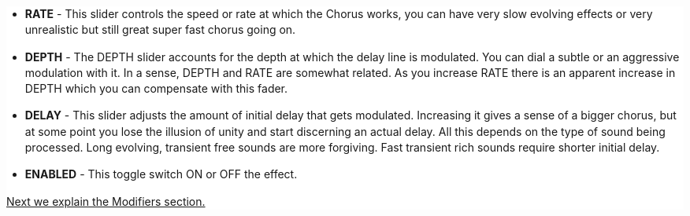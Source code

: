 * **RATE** - This slider controls the speed or rate at which the Chorus works, you can have very slow evolving effects or very unrealistic but still great super fast chorus going on.

* **DEPTH** - The DEPTH slider accounts for the depth at which the delay line is modulated. You can dial a subtle or an aggressive modulation with it. In a sense, DEPTH and RATE are somewhat related. As you increase RATE there is an apparent increase in DEPTH which you can compensate with this fader.

* **DELAY** - This slider adjusts the amount of initial delay that gets modulated. Increasing it gives a sense of a bigger chorus, but at some point you lose the illusion of unity and start discerning an actual delay. All this depends on the type of sound being processed. Long evolving, transient free sounds are more forgiving. Fast transient rich sounds require shorter initial delay.

* **ENABLED** - This toggle switch ON or OFF the effect.

[Next we explain the Modifiers section.](https://www.imaginando.pt/products/drc/help/modifiers)